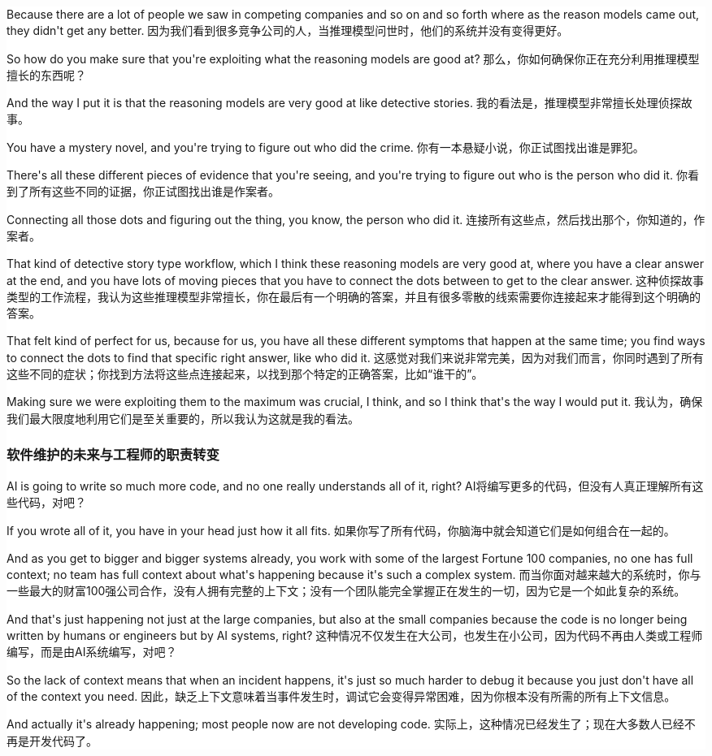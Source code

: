 Because there are a lot of people we saw in competing companies and so on and so forth where as the reason models came out, they didn't get any better.
因为我们看到很多竞争公司的人，当推理模型问世时，他们的系统并没有变得更好。

So how do you make sure that you're exploiting what the reasoning models are good at?
那么，你如何确保你正在充分利用推理模型擅长的东西呢？

And the way I put it is that the reasoning models are very good at like detective stories.
我的看法是，推理模型非常擅长处理侦探故事。

You have a mystery novel, and you're trying to figure out who did the crime.
你有一本悬疑小说，你正试图找出谁是罪犯。

There's all these different pieces of evidence that you're seeing, and you're trying to figure out who is the person who did it.
你看到了所有这些不同的证据，你正试图找出谁是作案者。

Connecting all those dots and figuring out the thing, you know, the person who did it.
连接所有这些点，然后找出那个，你知道的，作案者。

That kind of detective story type workflow, which I think these reasoning models are very good at, where you have a clear answer at the end, and you have lots of moving pieces that you have to connect the dots between to get to the clear answer.
这种侦探故事类型的工作流程，我认为这些推理模型非常擅长，你在最后有一个明确的答案，并且有很多零散的线索需要你连接起来才能得到这个明确的答案。

That felt kind of perfect for us, because for us, you have all these different symptoms that happen at the same time; you find ways to connect the dots to find that specific right answer, like who did it.
这感觉对我们来说非常完美，因为对我们而言，你同时遇到了所有这些不同的症状；你找到方法将这些点连接起来，以找到那个特定的正确答案，比如“谁干的”。

Making sure we were exploiting them to the maximum was crucial, I think, and so I think that's the way I would put it.
我认为，确保我们最大限度地利用它们是至关重要的，所以我认为这就是我的看法。

### 软件维护的未来与工程师的职责转变

AI is going to write so much more code, and no one really understands all of it, right?
AI将编写更多的代码，但没有人真正理解所有这些代码，对吧？

If you wrote all of it, you have in your head just how it all fits.
如果你写了所有代码，你脑海中就会知道它们是如何组合在一起的。

And as you get to bigger and bigger systems already, you work with some of the largest Fortune 100 companies, no one has full context; no team has full context about what's happening because it's such a complex system.
而当你面对越来越大的系统时，你与一些最大的财富100强公司合作，没有人拥有完整的上下文；没有一个团队能完全掌握正在发生的一切，因为它是一个如此复杂的系统。

And that's just happening not just at the large companies, but also at the small companies because the code is no longer being written by humans or engineers but by AI systems, right?
这种情况不仅发生在大公司，也发生在小公司，因为代码不再由人类或工程师编写，而是由AI系统编写，对吧？

So the lack of context means that when an incident happens, it's just so much harder to debug it because you just don't have all of the context you need.
因此，缺乏上下文意味着当事件发生时，调试它会变得异常困难，因为你根本没有所需的所有上下文信息。

And actually it's already happening; most people now are not developing code.
实际上，这种情况已经发生了；现在大多数人已经不再是开发代码了。
